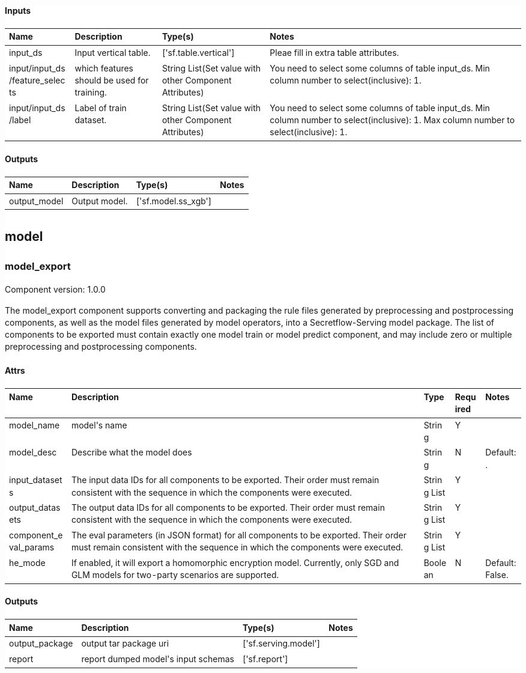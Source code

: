 #### Inputs
  

|Name|Description|Type(s)|Notes|
| :--- | :--- | :--- | :--- |
|input_ds|Input vertical table.|['sf.table.vertical']|Pleae fill in extra table attributes.|
|input/input_ds/feature_selects|which features should be used for training.|String List(Set value with other Component Attributes)|You need to select some columns of table input_ds. Min column number to select(inclusive): 1. |
|input/input_ds/label|Label of train dataset.|String List(Set value with other Component Attributes)|You need to select some columns of table input_ds. Min column number to select(inclusive): 1. Max column number to select(inclusive): 1. |

#### Outputs
  

|Name|Description|Type(s)|Notes|
| :--- | :--- | :--- | :--- |
|output_model|Output model.|['sf.model.ss_xgb']||

## model

### model_export


Component version: 1.0.0

The model_export component supports converting and
packaging the rule files generated by preprocessing and
postprocessing components, as well as the model files generated
by model operators, into a Secretflow-Serving model package. The
list of components to be exported must contain exactly one model
train or model predict component, and may include zero or
multiple preprocessing and postprocessing components.
#### Attrs
  

|Name|Description|Type|Required|Notes|
| :--- | :--- | :--- | :--- | :--- |
|model_name|model's name|String|Y||
|model_desc|Describe what the model does|String|N|Default: .|
|input_datasets|The input data IDs for all components to be exported. Their order must remain consistent with the sequence in which the components were executed.|String List|Y||
|output_datasets|The output data IDs for all components to be exported. Their order must remain consistent with the sequence in which the components were executed.|String List|Y||
|component_eval_params|The eval parameters (in JSON format) for all components to be exported. Their order must remain consistent with the sequence in which the components were executed.|String List|Y||
|he_mode|If enabled, it will export a homomorphic encryption model. Currently, only SGD and GLM models for two-party scenarios are supported.|Boolean|N|Default: False.|

#### Outputs
  

|Name|Description|Type(s)|Notes|
| :--- | :--- | :--- | :--- |
|output_package|output tar package uri|['sf.serving.model']||
|report|report dumped model's input schemas|['sf.report']||
